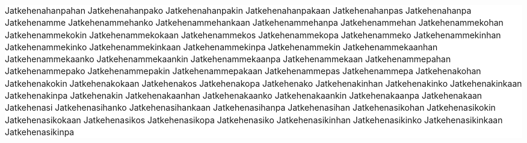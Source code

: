 Jatkehenahanpahan
Jatkehenahanpako
Jatkehenahanpakin
Jatkehenahanpakaan
Jatkehenahanpas
Jatkehenahanpa
Jatkehenamme
Jatkehenammehanko
Jatkehenammehankaan
Jatkehenammehanpa
Jatkehenammehan
Jatkehenammekohan
Jatkehenammekokin
Jatkehenammekokaan
Jatkehenammekos
Jatkehenammekopa
Jatkehenammeko
Jatkehenammekinhan
Jatkehenammekinko
Jatkehenammekinkaan
Jatkehenammekinpa
Jatkehenammekin
Jatkehenammekaanhan
Jatkehenammekaanko
Jatkehenammekaankin
Jatkehenammekaanpa
Jatkehenammekaan
Jatkehenammepahan
Jatkehenammepako
Jatkehenammepakin
Jatkehenammepakaan
Jatkehenammepas
Jatkehenammepa
Jatkehenakohan
Jatkehenakokin
Jatkehenakokaan
Jatkehenakos
Jatkehenakopa
Jatkehenako
Jatkehenakinhan
Jatkehenakinko
Jatkehenakinkaan
Jatkehenakinpa
Jatkehenakin
Jatkehenakaanhan
Jatkehenakaanko
Jatkehenakaankin
Jatkehenakaanpa
Jatkehenakaan
Jatkehenasi
Jatkehenasihanko
Jatkehenasihankaan
Jatkehenasihanpa
Jatkehenasihan
Jatkehenasikohan
Jatkehenasikokin
Jatkehenasikokaan
Jatkehenasikos
Jatkehenasikopa
Jatkehenasiko
Jatkehenasikinhan
Jatkehenasikinko
Jatkehenasikinkaan
Jatkehenasikinpa